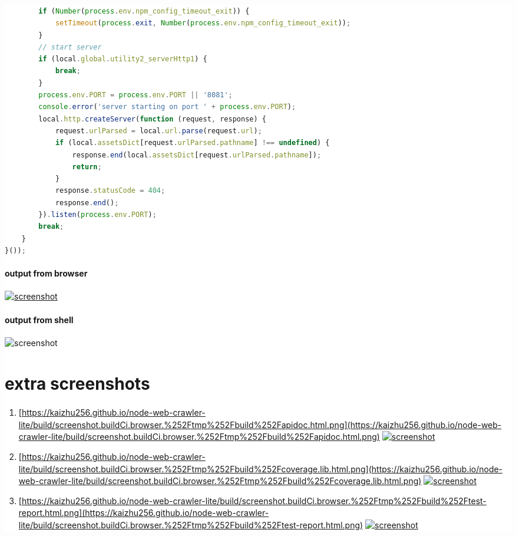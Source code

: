 ```javascript
        if (Number(process.env.npm_config_timeout_exit)) {
            setTimeout(process.exit, Number(process.env.npm_config_timeout_exit));
        }
        // start server
        if (local.global.utility2_serverHttp1) {
            break;
        }
        process.env.PORT = process.env.PORT || '8081';
        console.error('server starting on port ' + process.env.PORT);
        local.http.createServer(function (request, response) {
            request.urlParsed = local.url.parse(request.url);
            if (local.assetsDict[request.urlParsed.pathname] !== undefined) {
                response.end(local.assetsDict[request.urlParsed.pathname]);
                return;
            }
            response.statusCode = 404;
            response.end();
        }).listen(process.env.PORT);
        break;
    }
}());
```

#### output from browser
[![screenshot](https://kaizhu256.github.io/node-web-crawler-lite/build/screenshot.testExampleJs.browser.%252F.png)](https://kaizhu256.github.io/node-web-crawler-lite/build/app/assets.example.html)

#### output from shell
![screenshot](https://kaizhu256.github.io/node-web-crawler-lite/build/screenshot.testExampleJs.svg)



# extra screenshots
1. [https://kaizhu256.github.io/node-web-crawler-lite/build/screenshot.buildCi.browser.%252Ftmp%252Fbuild%252Fapidoc.html.png](https://kaizhu256.github.io/node-web-crawler-lite/build/screenshot.buildCi.browser.%252Ftmp%252Fbuild%252Fapidoc.html.png)
[![screenshot](https://kaizhu256.github.io/node-web-crawler-lite/build/screenshot.buildCi.browser.%252Ftmp%252Fbuild%252Fapidoc.html.png)](https://kaizhu256.github.io/node-web-crawler-lite/build/screenshot.buildCi.browser.%252Ftmp%252Fbuild%252Fapidoc.html.png)

1. [https://kaizhu256.github.io/node-web-crawler-lite/build/screenshot.buildCi.browser.%252Ftmp%252Fbuild%252Fcoverage.lib.html.png](https://kaizhu256.github.io/node-web-crawler-lite/build/screenshot.buildCi.browser.%252Ftmp%252Fbuild%252Fcoverage.lib.html.png)
[![screenshot](https://kaizhu256.github.io/node-web-crawler-lite/build/screenshot.buildCi.browser.%252Ftmp%252Fbuild%252Fcoverage.lib.html.png)](https://kaizhu256.github.io/node-web-crawler-lite/build/screenshot.buildCi.browser.%252Ftmp%252Fbuild%252Fcoverage.lib.html.png)

1. [https://kaizhu256.github.io/node-web-crawler-lite/build/screenshot.buildCi.browser.%252Ftmp%252Fbuild%252Ftest-report.html.png](https://kaizhu256.github.io/node-web-crawler-lite/build/screenshot.buildCi.browser.%252Ftmp%252Fbuild%252Ftest-report.html.png)
[![screenshot](https://kaizhu256.github.io/node-web-crawler-lite/build/screenshot.buildCi.browser.%252Ftmp%252Fbuild%252Ftest-report.html.png)](https://kaizhu256.github.io/node-web-crawler-lite/build/screenshot.buildCi.browser.%252Ftmp%252Fbuild%252Ftest-report.html.png)
